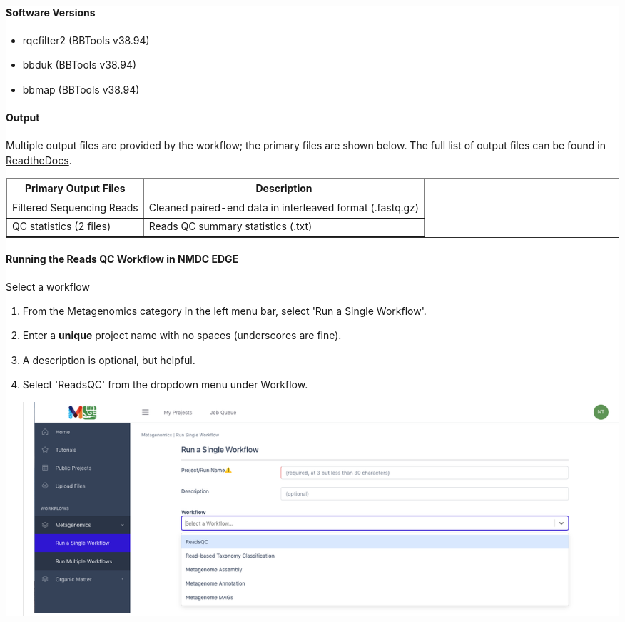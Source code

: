 #### Software Versions 

-   rqcfilter2 (BBTools v38.94)

-   bbduk (BBTools v38.94)

-   bbmap (BBTools v38.94)

#### Output

Multiple output files are provided by the workflow; the primary files
are shown below. The full list of output files can be found in
[ReadtheDocs](https://nmdc-workflow-documentation.readthedocs.io/en/latest/chapters/1_RQC_index.html).

<table border="1" class="docutils">
<thead>
<tr>
<th>Primary Output Files</th>
<th>Description</th>
</tr>
</thead>
<tbody>
<tr>
<td>Filtered Sequencing Reads</td>
<td>Cleaned paired-end data in interleaved format (.fastq.gz)</td>
</tr>
<tr>
<td>QC statistics (2 files)</td>
<td>Reads QC summary statistics (.txt)</td>
</tr>
</tbody>
</table>

#### Running the Reads QC Workflow in NMDC EDGE

Select a workflow

1.  From the Metagenomics category in the left menu bar, select 'Run a
    Single Workflow'.

2.  Enter a **unique** project name with no spaces
    (underscores are fine).

3.  A description is optional, but helpful.

4.  Select 'ReadsQC' from the dropdown menu under Workflow.

> ![](../_static/images/howto_guides/workflows/readsQC/image3.png)

